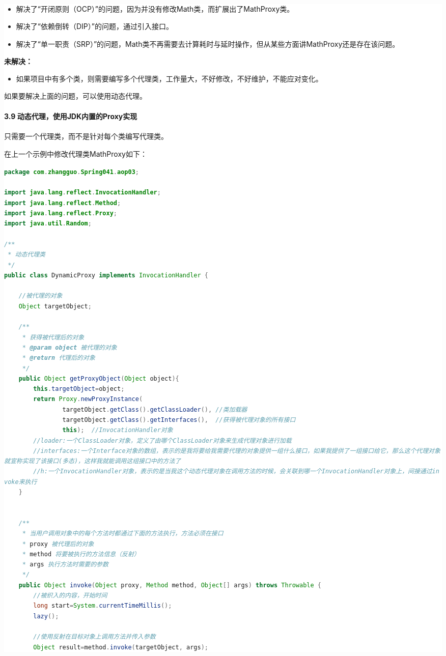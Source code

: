 - 解决了“开闭原则（OCP）”的问题，因为并没有修改Math类，而扩展出了MathProxy类。

- 解决了“依赖倒转（DIP）”的问题，通过引入接口。

- 解决了“单一职责（SRP）”的问题，Math类不再需要去计算耗时与延时操作，但从某些方面讲MathProxy还是存在该问题。

**未解决：**

- 如果项目中有多个类，则需要编写多个代理类，工作量大，不好修改，不好维护，不能应对变化。

如果要解决上面的问题，可以使用动态代理。





#### 3.9 动态代理，使用JDK内置的Proxy实现

只需要一个代理类，而不是针对每个类编写代理类。

在上一个示例中修改代理类MathProxy如下：

```java
package com.zhangguo.Spring041.aop03;

import java.lang.reflect.InvocationHandler;
import java.lang.reflect.Method;
import java.lang.reflect.Proxy;
import java.util.Random;

/**
 * 动态代理类
 */
public class DynamicProxy implements InvocationHandler {

    //被代理的对象
    Object targetObject;
    
    /**
     * 获得被代理后的对象
     * @param object 被代理的对象
     * @return 代理后的对象
     */
    public Object getProxyObject(Object object){
        this.targetObject=object;
        return Proxy.newProxyInstance(
                targetObject.getClass().getClassLoader(), //类加载器
                targetObject.getClass().getInterfaces(),  //获得被代理对象的所有接口
                this);  //InvocationHandler对象
        //loader:一个ClassLoader对象，定义了由哪个ClassLoader对象来生成代理对象进行加载
        //interfaces:一个Interface对象的数组，表示的是我将要给我需要代理的对象提供一组什么接口，如果我提供了一组接口给它，那么这个代理对象就宣称实现了该接口(多态)，这样我就能调用这组接口中的方法了
        //h:一个InvocationHandler对象，表示的是当我这个动态代理对象在调用方法的时候，会关联到哪一个InvocationHandler对象上，间接通过invoke来执行
    }
    
    
    /**
     * 当用户调用对象中的每个方法时都通过下面的方法执行，方法必须在接口
     * proxy 被代理后的对象
     * method 将要被执行的方法信息（反射）
     * args 执行方法时需要的参数
     */
    public Object invoke(Object proxy, Method method, Object[] args) throws Throwable {
        //被织入的内容，开始时间
        long start=System.currentTimeMillis();
        lazy();
        
        //使用反射在目标对象上调用方法并传入参数
        Object result=method.invoke(targetObject, args);
```